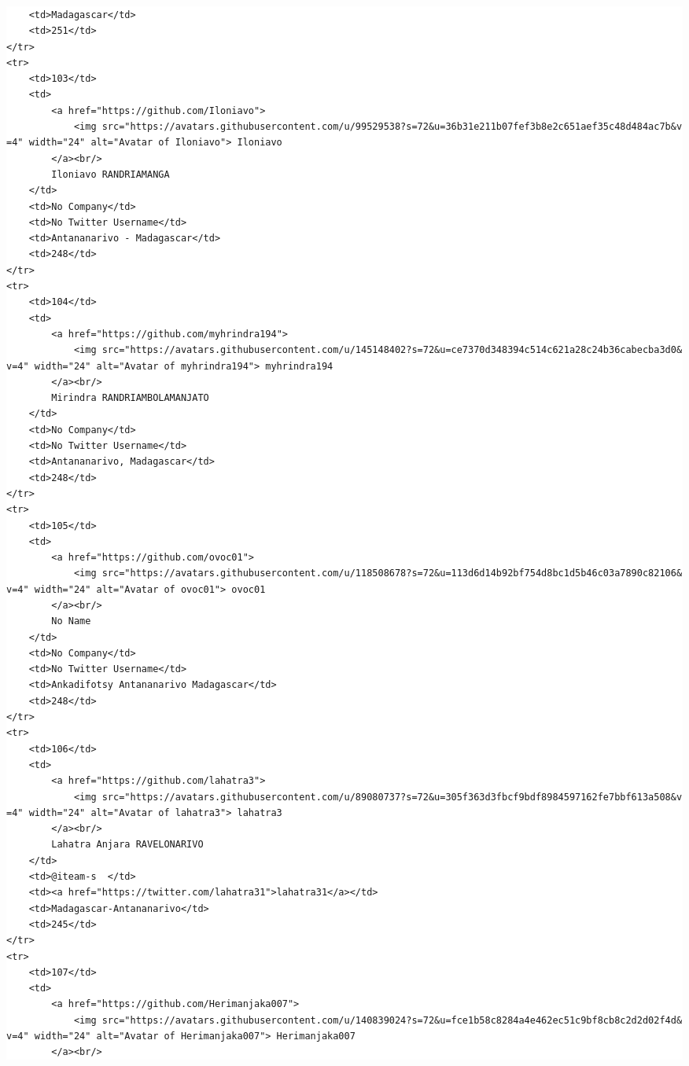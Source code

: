 		<td>Madagascar</td>
		<td>251</td>
	</tr>
	<tr>
		<td>103</td>
		<td>
			<a href="https://github.com/Iloniavo">
				<img src="https://avatars.githubusercontent.com/u/99529538?s=72&u=36b31e211b07fef3b8e2c651aef35c48d484ac7b&v=4" width="24" alt="Avatar of Iloniavo"> Iloniavo
			</a><br/>
			Iloniavo RANDRIAMANGA
		</td>
		<td>No Company</td>
		<td>No Twitter Username</td>
		<td>Antananarivo - Madagascar</td>
		<td>248</td>
	</tr>
	<tr>
		<td>104</td>
		<td>
			<a href="https://github.com/myhrindra194">
				<img src="https://avatars.githubusercontent.com/u/145148402?s=72&u=ce7370d348394c514c621a28c24b36cabecba3d0&v=4" width="24" alt="Avatar of myhrindra194"> myhrindra194
			</a><br/>
			Mirindra RANDRIAMBOLAMANJATO
		</td>
		<td>No Company</td>
		<td>No Twitter Username</td>
		<td>Antananarivo, Madagascar</td>
		<td>248</td>
	</tr>
	<tr>
		<td>105</td>
		<td>
			<a href="https://github.com/ovoc01">
				<img src="https://avatars.githubusercontent.com/u/118508678?s=72&u=113d6d14b92bf754d8bc1d5b46c03a7890c82106&v=4" width="24" alt="Avatar of ovoc01"> ovoc01
			</a><br/>
			No Name
		</td>
		<td>No Company</td>
		<td>No Twitter Username</td>
		<td>Ankadifotsy Antananarivo Madagascar</td>
		<td>248</td>
	</tr>
	<tr>
		<td>106</td>
		<td>
			<a href="https://github.com/lahatra3">
				<img src="https://avatars.githubusercontent.com/u/89080737?s=72&u=305f363d3fbcf9bdf8984597162fe7bbf613a508&v=4" width="24" alt="Avatar of lahatra3"> lahatra3
			</a><br/>
			Lahatra Anjara RAVELONARIVO 
		</td>
		<td>@iteam-s  </td>
		<td><a href="https://twitter.com/lahatra31">lahatra31</a></td>
		<td>Madagascar-Antananarivo</td>
		<td>245</td>
	</tr>
	<tr>
		<td>107</td>
		<td>
			<a href="https://github.com/Herimanjaka007">
				<img src="https://avatars.githubusercontent.com/u/140839024?s=72&u=fce1b58c8284a4e462ec51c9bf8cb8c2d2d02f4d&v=4" width="24" alt="Avatar of Herimanjaka007"> Herimanjaka007
			</a><br/>